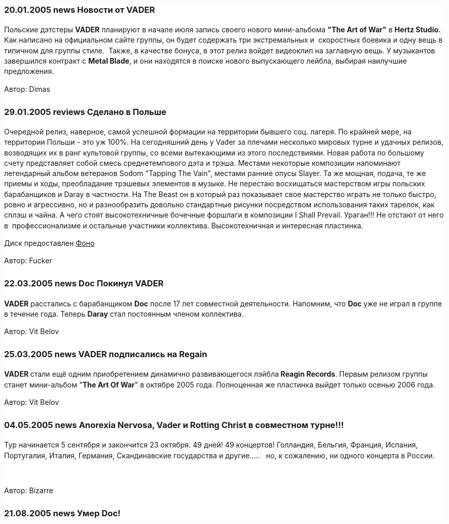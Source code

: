 ### 20.01.2005 news Новости от VADER

<P>Польские дэтстеры&nbsp;<B>VADER</B> планируют в начале июля запись своего нового мини-альбома <STRONG>"The Art of War"</STRONG> в <B>Hertz Studio. </B>Как написано на официальном сайте группы, он будет содержать три экстремальных и &nbsp;скоростных боевика и одну вещь в типичном для группы стиле.&nbsp;&nbsp;Также, в качестве бонуса, в этот релиз войдет видеоклип на заглавную вещь. У музыкантов завершился контракт с <STRONG>Metal Blade</STRONG>, и они находятся в поиске нового выпускающего лейбла, выбирая наилучшие предложения.</P>
Автор: Dimas

### 29.01.2005 reviews Cделано в Польше

<P>Очередной релиз, наверное, самой успешной формации на территории бывшего соц. лагеря. По крайней мере, на территории Польши - это уж 100%. На сегодняшний день у Vader за плечами несколько мировых турне и удачных релизов, возводящих их в ранг культовой группы, со всеми вытекающими из этого последствиями. Новая работа по большому счету представляет собой смесь среднетемпового дэта и трэша. Местами некоторые композиции напоминают легендарный альбом ветеранов Sodom "Tapping The Vain", местами ранние опусы Slayer. Та же мощная, подача, те же приемы и ходы, преобладание трэшевых элементов в музыке. Не перестаю восхищаться мастерством игры польских барабанщиков и Daray в частности. На The Beast он в который раз показывает свое мастерство играть не только быстро, ровно и агрессивно, но и разнообразить довольно стандартные рисунки посредством использования таких тарелок, как сплэш и чайна. А чего стоят высокотехничные бочечные форшлаги в композиции I Shall Prevail. Ураган!!! Не отстают от него в&nbsp; профессионализме и остальные участники коллектива. Высокотехничная и интересная пластинка.</P>
<P>Диск предоставлен <A href="http://www.fono.ru/">Фоно</A><BR></P>
Автор: Fucker

### 22.03.2005 news Doc Покинул VADER

<P><STRONG>VADER</STRONG> расстались с барабанщиком <STRONG>Doc</STRONG> после 17 лет совместной деятельности. Напомним, что <STRONG>Doc </STRONG>уже не играл в группе в течение года. Теперь <STRONG>Daray</STRONG> стал постоянным членом коллектива.</P>
Автор: Vit Belov

### 25.03.2005 news VADER подписались на Regain

<P><STRONG>VADER </STRONG>стали ещё одним приобретением динамично развивающегося лэйбла<STRONG> Reagin Records</STRONG>. Первым релизом группы станет мини-альбом "<STRONG>The Art Of War</STRONG>" в октябре 2005 года.&nbsp;Полноценная же пластинка выйдет только осенью 2006 года.&nbsp;</P>
Автор: Vit Belov

### 04.05.2005 news Anorexia Nervosa, Vader и Rotting Christ в совместном турне!!!

<P>Тур начинается 5 сентября и закончится 23 октября. 49 дней! 49 концертов! Голландия, Бельгия, Франция, Испания, Португалия, Италия, Германия, Скандинавские государства и другие.....&nbsp;&nbsp; но, к сожалению, ни одного концерта в России. </P>
<P>&nbsp;</P>
Автор: Bizarre

### 21.08.2005 news Умер Doc!
